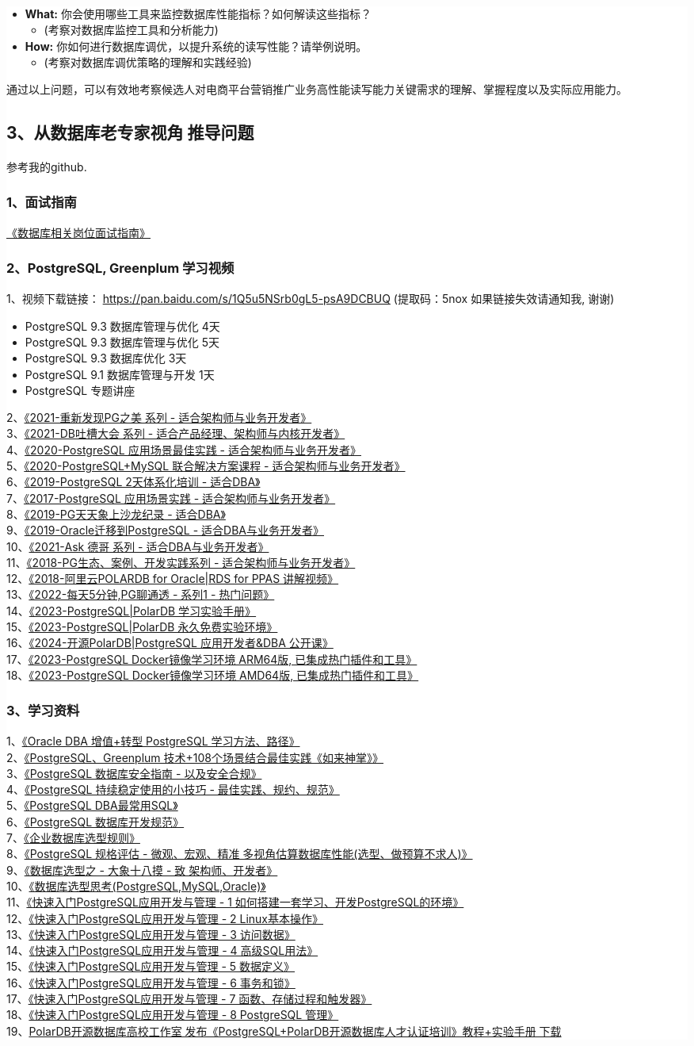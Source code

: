 * **What:** 你会使用哪些工具来监控数据库性能指标？如何解读这些指标？  
    * (考察对数据库监控工具和分析能力)  
* **How:**  你如何进行数据库调优，以提升系统的读写性能？请举例说明。  
    * (考察对数据库调优策略的理解和实践经验)  
  
  
  
通过以上问题，可以有效地考察候选人对电商平台营销推广业务高性能读写能力关键需求的理解、掌握程度以及实际应用能力。  
  
  
  
## 3、从数据库老专家视角 推导问题   
参考我的github.  
  
### 1、面试指南
[《数据库相关岗位面试指南》](../201806/20180623_01.md)    
  
### 2、PostgreSQL, Greenplum 学习视频    
    
1、视频下载链接： https://pan.baidu.com/s/1Q5u5NSrb0gL5-psA9DCBUQ   (提取码：5nox   如果链接失效请通知我, 谢谢)    
- PostgreSQL 9.3 数据库管理与优化 4天    
- PostgreSQL 9.3 数据库管理与优化 5天    
- PostgreSQL 9.3 数据库优化 3天    
- PostgreSQL 9.1 数据库管理与开发 1天    
- PostgreSQL 专题讲座    
    
2、[《2021-重新发现PG之美 系列 - 适合架构师与业务开发者》](../202105/20210526_02.md)    
3、[《2021-DB吐槽大会 系列 - 适合产品经理、架构师与内核开发者》](../202108/20210823_05.md)    
4、[《2020-PostgreSQL 应用场景最佳实践 - 适合架构师与业务开发者》](../202009/20200903_02.md)    
5、[《2020-PostgreSQL+MySQL 联合解决方案课程 - 适合架构师与业务开发者》](../202001/20200118_02.md)    
6、[《2019-PostgreSQL 2天体系化培训 - 适合DBA》](../201901/20190105_01.md)    
7、[《2017-PostgreSQL 应用场景实践 - 适合架构师与业务开发者》](../201805/20180524_02.md)    
8、[《2019-PG天天象上沙龙纪录 - 适合DBA》](../201801/20180121_01.md)    
9、[《2019-Oracle迁移到PostgreSQL - 适合DBA与业务开发者》](../201906/20190615_03.md)      
10、[《2021-Ask 德哥 系列 - 适合DBA与业务开发者》](../202109/20210928_01.md)      
11、[《2018-PG生态、案例、开发实践系列 - 适合架构师与业务开发者》](https://edu.aliyun.com/course/836/lesson/list)    
12、[《2018-阿里云POLARDB for Oracle|RDS for PPAS 讲解视频》](https://yq.aliyun.com/live/582)    
13、[《2022-每天5分钟,PG聊通透 - 系列1 - 热门问题》](../202112/20211209_02.md)     
14、[《2023-PostgreSQL|PolarDB 学习实验手册》](../202308/20230822_02.md)       
15、[《2023-PostgreSQL|PolarDB 永久免费实验环境》](https://developer.aliyun.com/adc/scenario/f55dbfac77c0467a9d3cd95ff6697a31)       
16、[《2024-开源PolarDB|PostgreSQL 应用开发者&DBA 公开课》](../202310/20231030_02.md)       
17、[《2023-PostgreSQL Docker镜像学习环境 ARM64版, 已集成热门插件和工具》](../202308/20230814_02.md)       
18、[《2023-PostgreSQL Docker镜像学习环境 AMD64版, 已集成热门插件和工具》](../202307/20230710_03.md)       
    
### 3、学习资料    
    
1、[《Oracle DBA 增值+转型 PostgreSQL 学习方法、路径》](../201804/20180425_01.md)     
2、[《PostgreSQL、Greenplum 技术+108个场景结合最佳实践《如来神掌》》](../201706/20170601_02.md)      
3、[《PostgreSQL 数据库安全指南 - 以及安全合规》](../201506/20150601_01.md)      
4、[《PostgreSQL 持续稳定使用的小技巧 - 最佳实践、规约、规范》](../201902/20190219_02.md)      
5、[《PostgreSQL DBA最常用SQL》](../202005/20200509_02.md)      
6、[《PostgreSQL 数据库开发规范》](../201609/20160926_01.md)      
7、[《企业数据库选型规则》](197001/20190214_01.md)      
8、[《PostgreSQL 规格评估 - 微观、宏观、精准 多视角估算数据库性能(选型、做预算不求人)》](../201709/20170921_01.md)      
9、[《数据库选型之 - 大象十八摸 - 致 架构师、开发者》](../201702/20170209_01.md)      
10、[《数据库选型思考(PostgreSQL,MySQL,Oracle)》](../201702/20170208_03.md)      
11、[《快速入门PostgreSQL应用开发与管理 - 1 如何搭建一套学习、开发PostgreSQL的环境》](../201704/20170411_01.md)      
12、[《快速入门PostgreSQL应用开发与管理 - 2 Linux基本操作》](../201704/20170411_02.md)      
13、[《快速入门PostgreSQL应用开发与管理 - 3 访问数据》](../201704/20170411_03.md)      
14、[《快速入门PostgreSQL应用开发与管理 - 4 高级SQL用法》](../201704/20170411_04.md)      
15、[《快速入门PostgreSQL应用开发与管理 - 5 数据定义》](../201704/20170411_05.md)      
16、[《快速入门PostgreSQL应用开发与管理 - 6 事务和锁》](../201704/20170412_01.md)      
17、[《快速入门PostgreSQL应用开发与管理 - 7 函数、存储过程和触发器》](../201704/20170412_02.md)      
18、[《快速入门PostgreSQL应用开发与管理 - 8 PostgreSQL 管理》](../201704/20170412_04.md)      
19、[PolarDB开源数据库高校工作室 发布《PostgreSQL+PolarDB开源数据库人才认证培训》教程+实验手册 下载](../202306/20230616_03.md)      